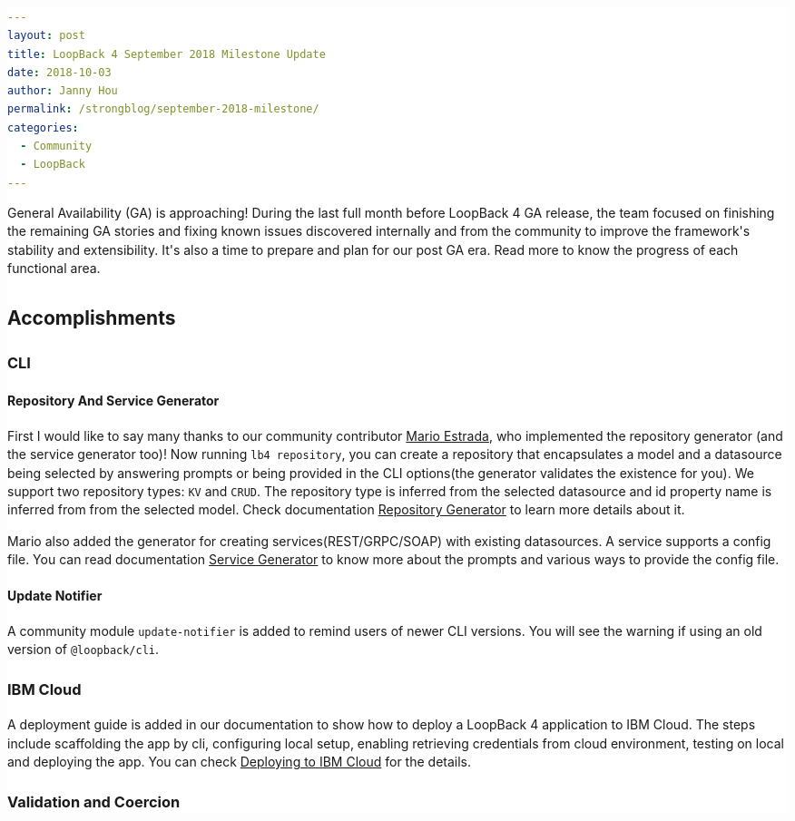 ```yaml
---
layout: post
title: LoopBack 4 September 2018 Milestone Update
date: 2018-10-03
author: Janny Hou
permalink: /strongblog/september-2018-milestone/
categories:
  - Community
  - LoopBack
---
```


General Availability (GA) is approaching! During the last full month before LoopBack 4 GA release, the team focused on finishing the remaining GA stories and fixing known issues discovered internally and from the community to improve the framework's stability and extensibility. It's also a time to prepare and plan for our post GA era. Read more to know the progress of each functional area.



## Accomplishments

### CLI

#### Repository And Service Generator

First I would like to say many thanks to our community contributor [Mario Estrada](https://github.com/marioestradarosa), who implemented the repository generator (and the service generator too)! Now running `lb4 repository`, you can create a repository that encapsulates a model and a datasource being selected by answering prompts or being provided in the CLI options(the generator validates the existence for you). We support two repository types: `KV` and `CRUD`. The repository type is inferred from the selected datasource and id property name is inferred from from the selected model. Check documentation [Repository Generator](https://loopback.io/doc/en/lb4/Repository-generator.html) to learn more details about it.

Mario also added the generator for creating services(REST/GRPC/SOAP) with existing datasources. A service supports a config file. You can read documentation [Service Generator](https://loopback.io/doc/en/lb4/Service-generator.html) to know more about the prompts and various ways to provide the config file.

#### Update Notifier

A community module `update-notifier` is added to remind users of newer CLI versions. You will see the warning if using an old version of `@loopback/cli`.

### IBM Cloud

A deployment guide is added in our documentation to show how to deploy a LoopBack 4 application to IBM Cloud. The steps include scaffolding the app by cli, configuring local setup, enabling retrieving credentials from cloud environment, testing on local and deploying the app. You can check [Deploying to IBM Cloud](https://loopback.io/doc/en/lb4/Deploying-to-IBM-Cloud.html) for the details.

### Validation and Coercion
